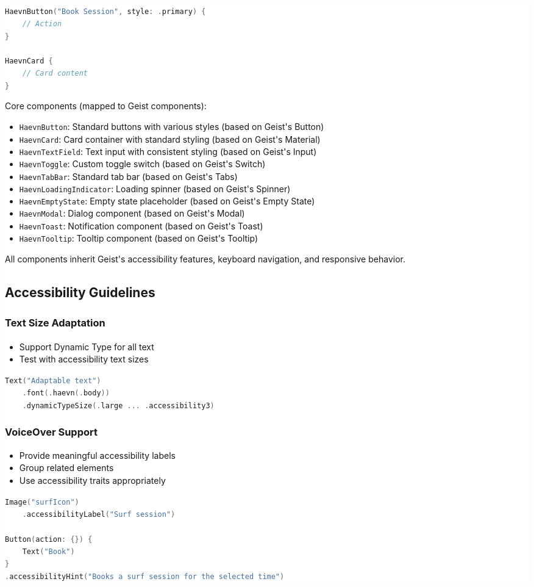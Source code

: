 ```swift
HaevnButton("Book Session", style: .primary) {
    // Action
}

HaevnCard {
    // Card content
}
```

Core components (mapped to Geist components):
- `HaevnButton`: Standard buttons with various styles (based on Geist's Button)
- `HaevnCard`: Card container with standard styling (based on Geist's Material)
- `HaevnTextField`: Text input with consistent styling (based on Geist's Input)
- `HaevnToggle`: Custom toggle switch (based on Geist's Switch)
- `HaevnTabBar`: Standard tab bar (based on Geist's Tabs)
- `HaevnLoadingIndicator`: Loading spinner (based on Geist's Spinner)
- `HaevnEmptyState`: Empty state placeholder (based on Geist's Empty State)
- `HaevnModal`: Dialog component (based on Geist's Modal)
- `HaevnToast`: Notification component (based on Geist's Toast)
- `HaevnTooltip`: Tooltip component (based on Geist's Tooltip)

All components inherit Geist's accessibility features, keyboard navigation, and responsive behavior.

## Accessibility Guidelines

### Text Size Adaptation

- Support Dynamic Type for all text
- Test with accessibility text sizes

```swift
Text("Adaptable text")
    .font(.haevn(.body))
    .dynamicTypeSize(.large ... .accessibility3)
```

### VoiceOver Support

- Provide meaningful accessibility labels
- Group related elements
- Use accessibility traits appropriately

```swift
Image("surfIcon")
    .accessibilityLabel("Surf session")

Button(action: {}) {
    Text("Book")
}
.accessibilityHint("Books a surf session for the selected time")
```
